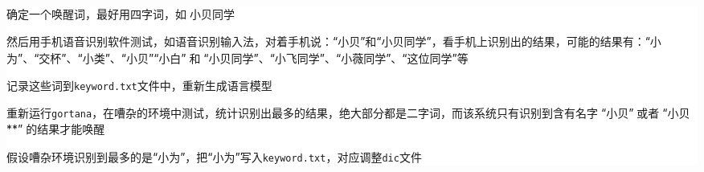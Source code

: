 确定一个唤醒词，最好用四字词，如 小贝同学

然后用手机语音识别软件测试，如语音识别输入法，对着手机说：“小贝”和“小贝同学”，看手机上识别出的结果，可能的结果有：“小为”、“交杯”、“小类”、“小贝”“小白” 和 “小贝同学”、“小飞同学”、“小薇同学”、“这位同学”等

记录这些词到`keyword.txt`文件中，重新生成语言模型

重新运行`gortana`，在嘈杂的环境中测试，统计识别出最多的结果，绝大部分都是二字词，而该系统只有识别到含有名字 “小贝” 或者 “小贝**” 的结果才能唤醒

假设嘈杂环境识别到最多的是“小为”，把“小为”写入`keyword.txt`，对应调整`dic`文件

